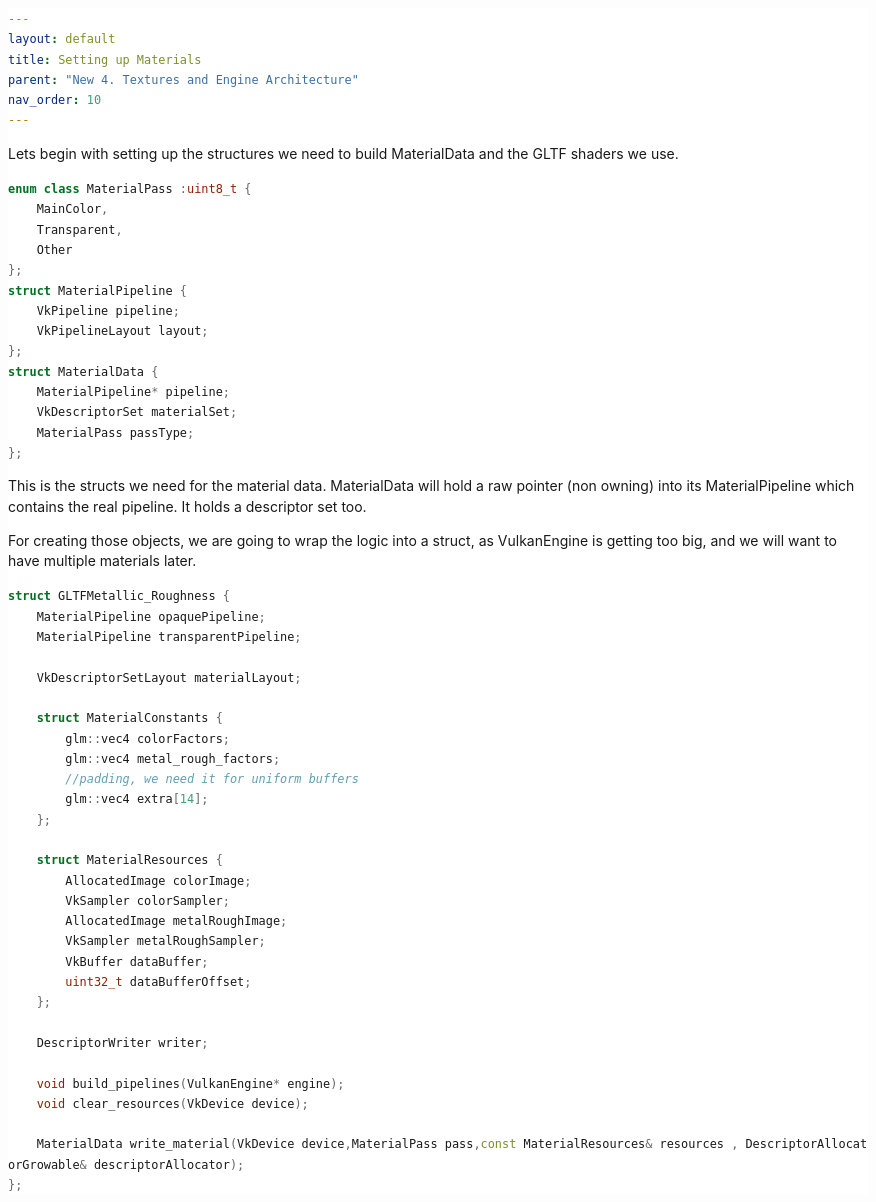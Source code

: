 ```yaml
---
layout: default
title: Setting up Materials
parent: "New 4. Textures and Engine Architecture"
nav_order: 10
---
```



Lets begin with setting up the structures we need to build MaterialData and the GLTF shaders we use.

```cpp
enum class MaterialPass :uint8_t {
    MainColor,
    Transparent,
    Other
};
struct MaterialPipeline {
	VkPipeline pipeline;
	VkPipelineLayout layout;
};
struct MaterialData {
    MaterialPipeline* pipeline;
    VkDescriptorSet materialSet;
    MaterialPass passType;
};
```

This is the structs we need for the material data. MaterialData will hold a raw pointer (non owning) into its MaterialPipeline which contains the real pipeline. It holds a descriptor set too.

For creating those objects, we are going to wrap the logic into a struct, as VulkanEngine is getting too big, and we will want to have multiple materials later.

```cpp
struct GLTFMetallic_Roughness {
    MaterialPipeline opaquePipeline;
    MaterialPipeline transparentPipeline;

    VkDescriptorSetLayout materialLayout;

    struct MaterialConstants {
		glm::vec4 colorFactors;
		glm::vec4 metal_rough_factors;
        //padding, we need it for uniform buffers
		glm::vec4 extra[14];
    };

    struct MaterialResources {
        AllocatedImage colorImage; 
        VkSampler colorSampler;
        AllocatedImage metalRoughImage;
        VkSampler metalRoughSampler;
        VkBuffer dataBuffer; 
        uint32_t dataBufferOffset;
    };

    DescriptorWriter writer;

    void build_pipelines(VulkanEngine* engine);
    void clear_resources(VkDevice device);

    MaterialData write_material(VkDevice device,MaterialPass pass,const MaterialResources& resources , DescriptorAllocatorGrowable& descriptorAllocator);
};
```